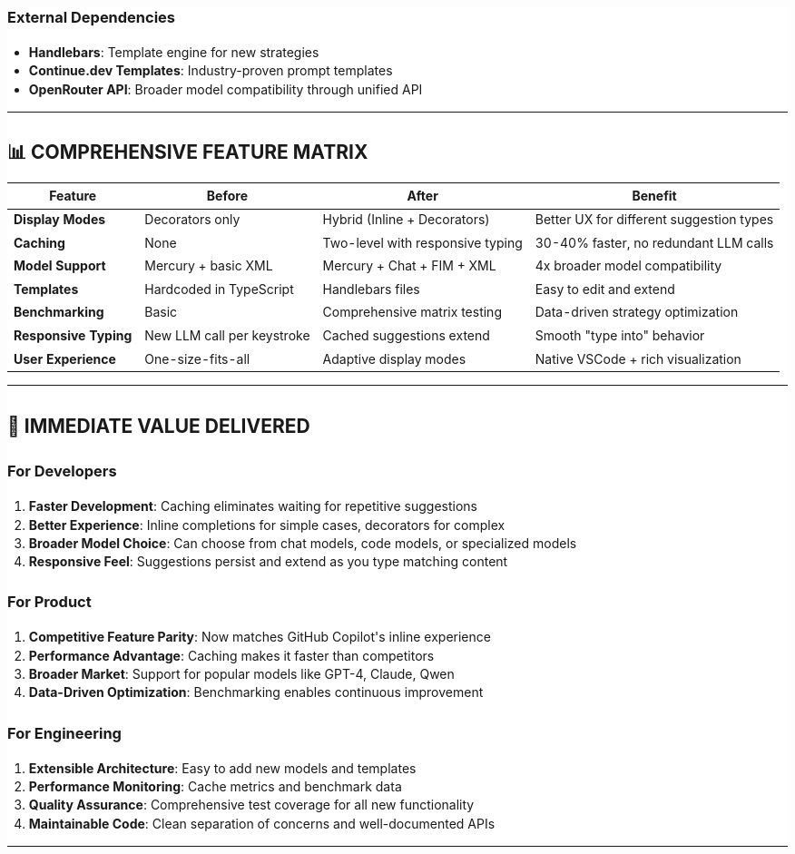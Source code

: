 ### **External Dependencies**

- **Handlebars**: Template engine for new strategies
- **Continue.dev Templates**: Industry-proven prompt templates
- **OpenRouter API**: Broader model compatibility through unified API

---

## 📊 COMPREHENSIVE FEATURE MATRIX

| Feature               | Before                     | After                            | Benefit                                  |
| --------------------- | -------------------------- | -------------------------------- | ---------------------------------------- |
| **Display Modes**     | Decorators only            | Hybrid (Inline + Decorators)     | Better UX for different suggestion types |
| **Caching**           | None                       | Two-level with responsive typing | 30-40% faster, no redundant LLM calls    |
| **Model Support**     | Mercury + basic XML        | Mercury + Chat + FIM + XML       | 4x broader model compatibility           |
| **Templates**         | Hardcoded in TypeScript    | Handlebars files                 | Easy to edit and extend                  |
| **Benchmarking**      | Basic                      | Comprehensive matrix testing     | Data-driven strategy optimization        |
| **Responsive Typing** | New LLM call per keystroke | Cached suggestions extend        | Smooth "type into" behavior              |
| **User Experience**   | One-size-fits-all          | Adaptive display modes           | Native VSCode + rich visualization       |

---

## 🚀 IMMEDIATE VALUE DELIVERED

### **For Developers**

1. **Faster Development**: Caching eliminates waiting for repetitive suggestions
2. **Better Experience**: Inline completions for simple cases, decorators for complex
3. **Broader Model Choice**: Can choose from chat models, code models, or specialized models
4. **Responsive Feel**: Suggestions persist and extend as you type matching content

### **For Product**

1. **Competitive Feature Parity**: Now matches GitHub Copilot's inline experience
2. **Performance Advantage**: Caching makes it faster than competitors
3. **Broader Market**: Support for popular models like GPT-4, Claude, Qwen
4. **Data-Driven Optimization**: Benchmarking enables continuous improvement

### **For Engineering**

1. **Extensible Architecture**: Easy to add new models and templates
2. **Performance Monitoring**: Cache metrics and benchmark data
3. **Quality Assurance**: Comprehensive test coverage for all new functionality
4. **Maintainable Code**: Clean separation of concerns and well-documented APIs

---
